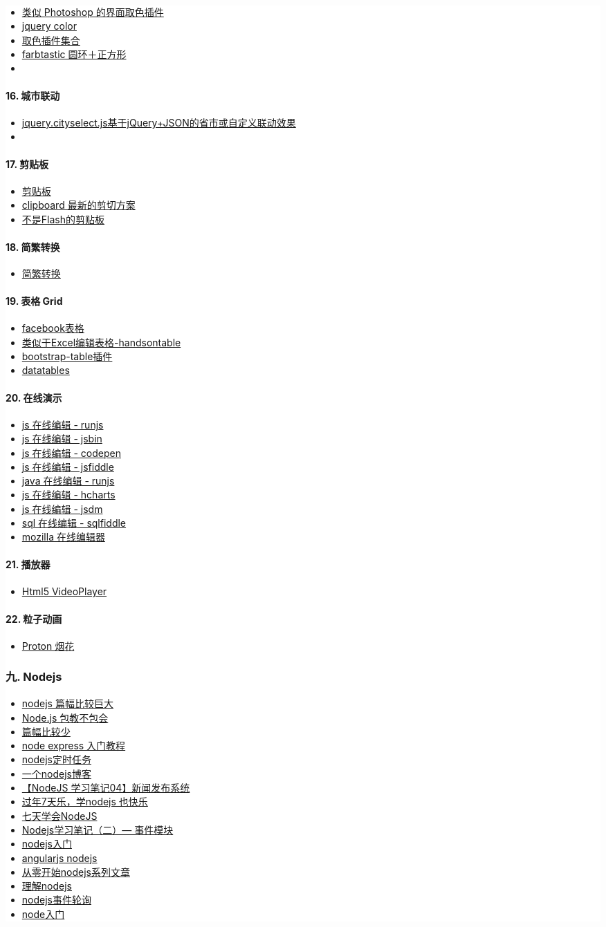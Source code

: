 - [类似 Photoshop 的界面取色插件](http://www.jq22.com/plugin/367)
- [jquery color](https://github.com/jquery/jquery-color/)
- [取色插件集合](http://www.oschina.net/project/tag/287/color-picker)
- [farbtastic 圆环＋正方形](https://github.com/mattfarina/farbtastic)
- 

#### 16. 城市联动

- [jquery.cityselect.js基于jQuery+JSON的省市或自定义联动效果](http://www.ijquery.cn/?p=360)
- 

#### 17. 剪贴板

- [剪贴板](https://github.com/zeroclipboard/zeroclipboard)
- [clipboard 最新的剪切方案](http://zenorocha.github.io/clipboard.js/)
- [不是Flash的剪贴板](https://github.com/zenorocha/clipboard.js)

#### 18. 简繁转换

- [简繁转换](https://github.com/BYVoid/OpenCC)

#### 19. 表格 Grid

- [facebook表格](http://facebook.github.io/fixed-data-table/)
- [类似于Excel编辑表格-handsontable](http://handsontable.com/)
- [bootstrap-table插件](http://bootstrap-table.wenzhixin.net.cn/)
- [datatables](https://www.datatables.net/)

#### 20. 在线演示

- [js 在线编辑 - runjs](http://runjs.cn/)
- [js 在线编辑 - jsbin](http://jsbin.com/)
- [js 在线编辑 - codepen](http://codepen.io/)
- [js 在线编辑 - jsfiddle](http://jsfiddle.net/)
- [java 在线编辑 - runjs](http://ideone.com/)
- [js 在线编辑 - hcharts](http://code.hcharts.cn/)
- [js 在线编辑 - jsdm](http://jsdm.com/)
- [sql 在线编辑 - sqlfiddle](http://sqlfiddle.com/)
- [mozilla 在线编辑器](https://thimble.mozilla.org/)

#### 21. 播放器

- [Html5 VideoPlayer](https://github.com/zmmbreeze/DeadSimpleVideoPlayer)

#### 22. 粒子动画

- [Proton 烟花](http://a-jie.github.io/Proton/#example)

### 九. Nodejs

- [nodejs 篇幅比较巨大](http://liuqing.pw/)
- [Node.js 包教不包会](https://github.com/alsotang/node-lessons)
- [篇幅比较少](http://www.rainweb.cn/article/category/Nodejs)
- [node express 入门教程](http://www.w3cfuns.com/article-5598538-1-1.html)
- [nodejs定时任务](http://my.oschina.net/u/568264/blog/193773)
- [一个nodejs博客](http://60sky.com/)
- [【NodeJS 学习笔记04】新闻发布系统](http://www.cnblogs.com/yexiaochai/p/3536547.html)
- [过年7天乐，学nodejs 也快乐](http://www.cnblogs.com/qqloving/p/3541099.html)
- [七天学会NodeJS](https://github.com/nqdeng/7-days-nodejs)
- [Nodejs学习笔记（二）— 事件模块](http://www.cnblogs.com/zhongweiv/p/nodejs_events.html)
- [nodejs入门](http://www.cnblogs.com/liusuqi/p/3735491.html)
- [angularjs nodejs](https://github.com/zensh/jsgen)
- [从零开始nodejs系列文章](http://blog.fens.me/series-nodejs/)
- [理解nodejs](http://debuggable.com/posts/understanding-node-js:4bd98440-45e4-4a9a-8ef7-0f7ecbdd56cb)
- [nodejs事件轮询](http://blog.mixu.net/2011/02/01/understanding-the-node-js-event-loop/)
- [node入门](http://www.nodebeginner.org/index-zh-cn.html)